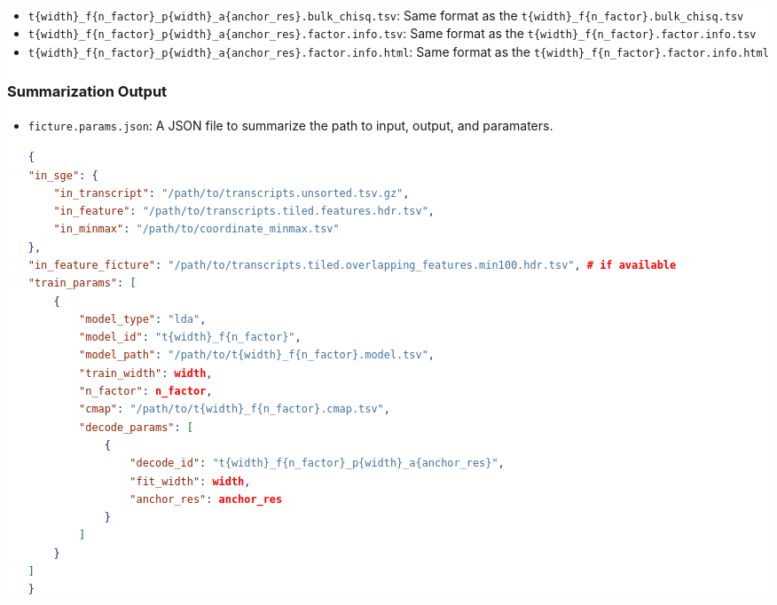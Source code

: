 * `t{width}_f{n_factor}_p{width}_a{anchor_res}.bulk_chisq.tsv`: Same format as the `t{width}_f{n_factor}.bulk_chisq.tsv`
* `t{width}_f{n_factor}_p{width}_a{anchor_res}.factor.info.tsv`:  Same format as the `t{width}_f{n_factor}.factor.info.tsv`
* `t{width}_f{n_factor}_p{width}_a{anchor_res}.factor.info.html`: Same format as the `t{width}_f{n_factor}.factor.info.html`

### Summarization Output

* `ficture.params.json`: A JSON file to summarize the path to input, output, and paramaters.
    ```json
    {
    "in_sge": {
        "in_transcript": "/path/to/transcripts.unsorted.tsv.gz",
        "in_feature": "/path/to/transcripts.tiled.features.hdr.tsv",
        "in_minmax": "/path/to/coordinate_minmax.tsv"
    },
    "in_feature_ficture": "/path/to/transcripts.tiled.overlapping_features.min100.hdr.tsv", # if available
    "train_params": [
        {
            "model_type": "lda",
            "model_id": "t{width}_f{n_factor}",
            "model_path": "/path/to/t{width}_f{n_factor}.model.tsv",
            "train_width": width,
            "n_factor": n_factor,
            "cmap": "/path/to/t{width}_f{n_factor}.cmap.tsv",
            "decode_params": [
                {
                    "decode_id": "t{width}_f{n_factor}_p{width}_a{anchor_res}",
                    "fit_width": width,
                    "anchor_res": anchor_res
                }
            ]
        }
    ]
    }
    ```
